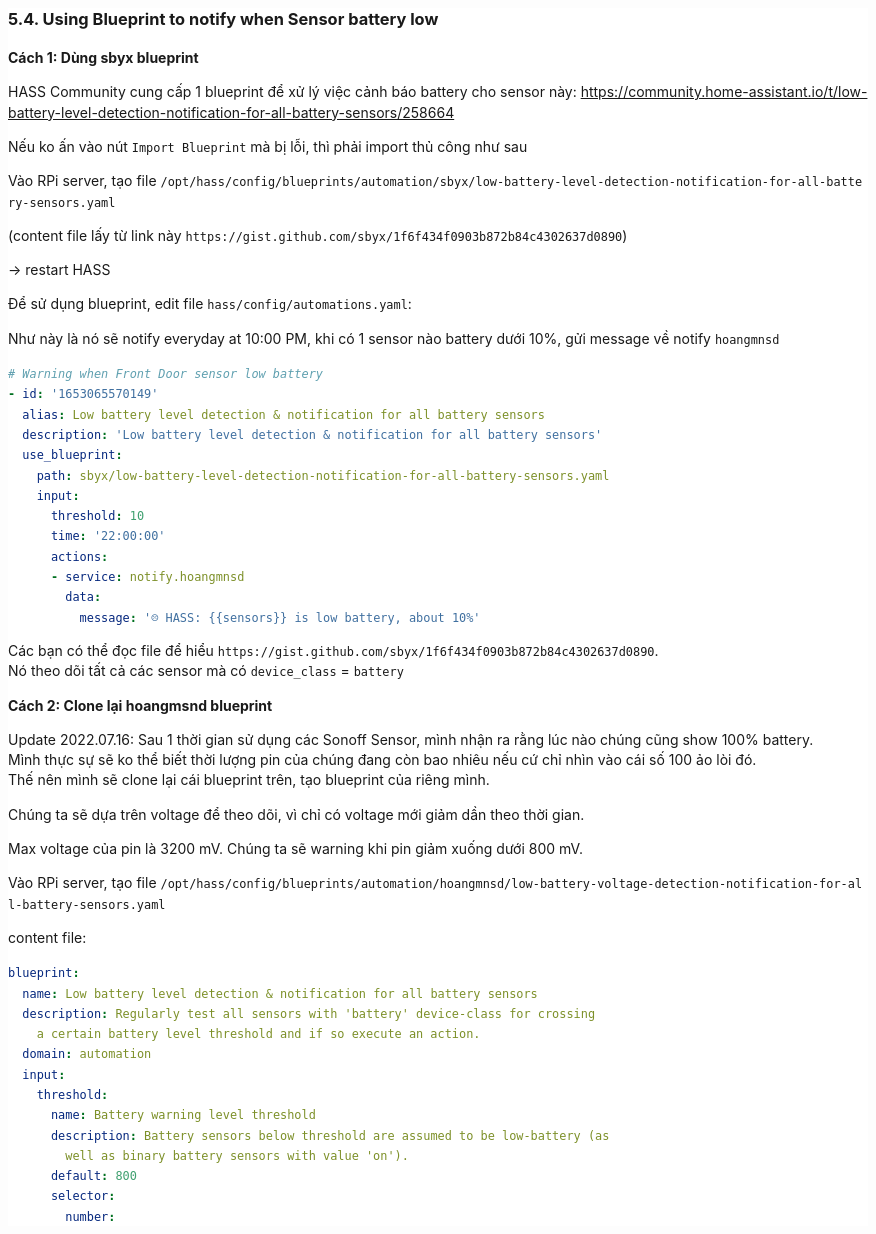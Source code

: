 ### 5.4. Using Blueprint to notify when Sensor battery low

**Cách 1: Dùng sbyx blueprint**

HASS Community cung cấp 1 blueprint để xử lý việc cảnh báo battery cho sensor này:
https://community.home-assistant.io/t/low-battery-level-detection-notification-for-all-battery-sensors/258664

Nếu ko ấn vào nút `Import Blueprint` mà bị lỗi, thì phải import thủ công như sau

Vào RPi server, tạo file `/opt/hass/config/blueprints/automation/sbyx/low-battery-level-detection-notification-for-all-battery-sensors.yaml`  

(content file lấy từ link này `https://gist.github.com/sbyx/1f6f434f0903b872b84c4302637d0890`)

-> restart HASS

Để sử dụng blueprint, edit file `hass/config/automations.yaml`:  

Như này là nó sẽ notify everyday at 10:00 PM, khi có 1 sensor nào battery dưới 10%, gửi message về notify `hoangmnsd`

```yaml
# Warning when Front Door sensor low battery
- id: '1653065570149'
  alias: Low battery level detection & notification for all battery sensors
  description: 'Low battery level detection & notification for all battery sensors'
  use_blueprint:
    path: sbyx/low-battery-level-detection-notification-for-all-battery-sensors.yaml
    input:
      threshold: 10
      time: '22:00:00'
      actions:
      - service: notify.hoangmnsd
        data:
          message: '☹ HASS: {{sensors}} is low battery, about 10%'
```
Các bạn có thể đọc file để hiểu `https://gist.github.com/sbyx/1f6f434f0903b872b84c4302637d0890`.  
Nó theo dõi tất cả các sensor mà có `device_class` = `battery`

**Cách 2: Clone lại hoangmsnd blueprint**

Update 2022.07.16: Sau 1 thời gian sử dụng các Sonoff Sensor, mình nhận ra rằng lúc nào chúng cũng show 100% battery.  
Mình thực sự sẽ ko thể biết thời lượng pin của chúng đang còn bao nhiêu nếu cứ chỉ nhìn vào cái số 100 ảo lòi đó.  
Thế nên mình sẽ clone lại cái blueprint trên, tạo blueprint của riêng mình.

Chúng ta sẽ dựa trên voltage để theo dõi, vì chỉ có voltage mới giảm dần theo thời gian.

Max voltage của pin là 3200 mV. Chúng ta sẽ warning khi pin giảm xuống dưới 800 mV.

Vào RPi server, tạo file `/opt/hass/config/blueprints/automation/hoangmnsd/low-battery-voltage-detection-notification-for-all-battery-sensors.yaml`  

content file:
```yml
blueprint:
  name: Low battery level detection & notification for all battery sensors
  description: Regularly test all sensors with 'battery' device-class for crossing
    a certain battery level threshold and if so execute an action.
  domain: automation
  input:
    threshold:
      name: Battery warning level threshold
      description: Battery sensors below threshold are assumed to be low-battery (as
        well as binary battery sensors with value 'on').
      default: 800
      selector:
        number:
```